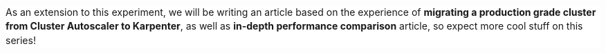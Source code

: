 

<p>As an extension to this experiment, we will be writing an article based on the experience of <strong>migrating a production grade cluster from Cluster Autoscaler to Karpenter</strong>, as well as <strong>in-depth performance comparison</strong> article, so expect more cool stuff on this series!</p>



